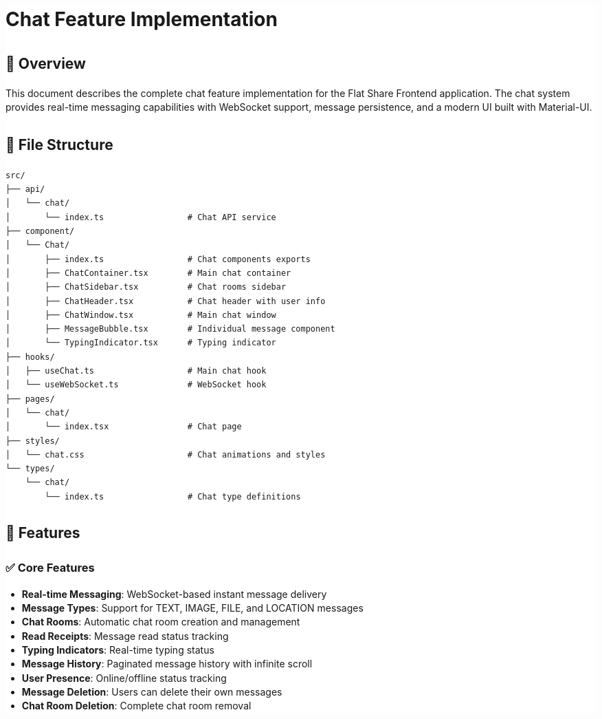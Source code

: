 # Chat Feature Implementation

## 🚀 Overview

This document describes the complete chat feature implementation for the Flat Share Frontend application. The chat system provides real-time messaging capabilities with WebSocket support, message persistence, and a modern UI built with Material-UI.

## 📁 File Structure

```
src/
├── api/
│   └── chat/
│       └── index.ts                 # Chat API service
├── component/
│   └── Chat/
│       ├── index.ts                 # Chat components exports
│       ├── ChatContainer.tsx        # Main chat container
│       ├── ChatSidebar.tsx          # Chat rooms sidebar
│       ├── ChatHeader.tsx           # Chat header with user info
│       ├── ChatWindow.tsx           # Main chat window
│       ├── MessageBubble.tsx        # Individual message component
│       └── TypingIndicator.tsx      # Typing indicator
├── hooks/
│   ├── useChat.ts                   # Main chat hook
│   └── useWebSocket.ts              # WebSocket hook
├── pages/
│   └── chat/
│       └── index.tsx                # Chat page
├── styles/
│   └── chat.css                     # Chat animations and styles
└── types/
    └── chat/
        └── index.ts                 # Chat type definitions
```

## 🎯 Features

### ✅ Core Features
- **Real-time Messaging**: WebSocket-based instant message delivery
- **Message Types**: Support for TEXT, IMAGE, FILE, and LOCATION messages
- **Chat Rooms**: Automatic chat room creation and management
- **Read Receipts**: Message read status tracking
- **Typing Indicators**: Real-time typing status
- **Message History**: Paginated message history with infinite scroll
- **User Presence**: Online/offline status tracking
- **Message Deletion**: Users can delete their own messages
- **Chat Room Deletion**: Complete chat room removal
